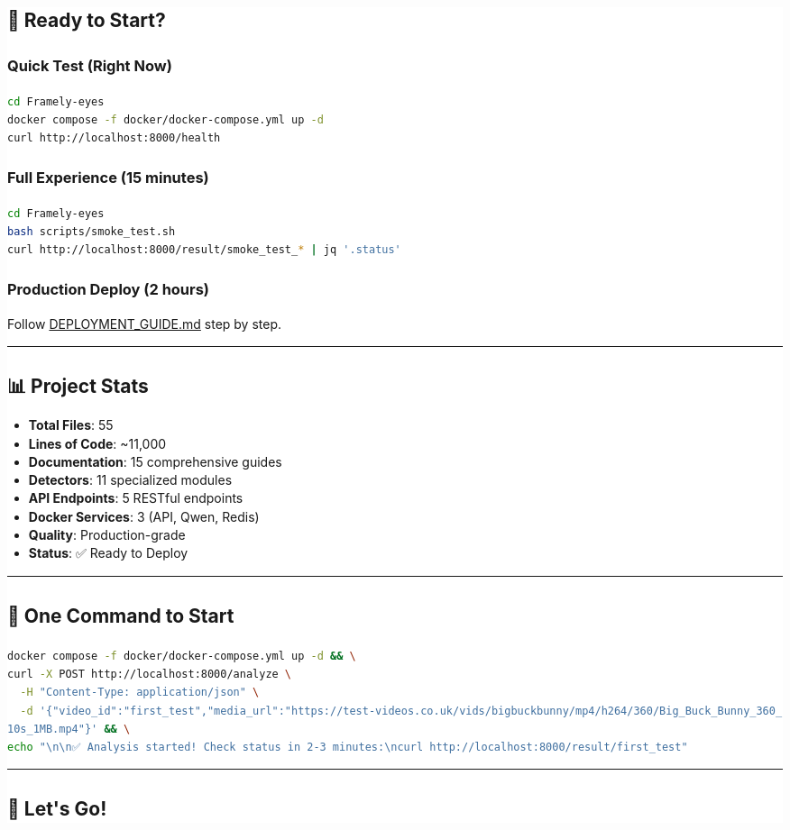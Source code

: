 
## 🎊 Ready to Start?

### Quick Test (Right Now)
```bash
cd Framely-eyes
docker compose -f docker/docker-compose.yml up -d
curl http://localhost:8000/health
```

### Full Experience (15 minutes)
```bash
cd Framely-eyes
bash scripts/smoke_test.sh
curl http://localhost:8000/result/smoke_test_* | jq '.status'
```

### Production Deploy (2 hours)
Follow [DEPLOYMENT_GUIDE.md](DEPLOYMENT_GUIDE.md) step by step.

---

## 📊 Project Stats

- **Total Files**: 55
- **Lines of Code**: ~11,000
- **Documentation**: 15 comprehensive guides
- **Detectors**: 11 specialized modules
- **API Endpoints**: 5 RESTful endpoints
- **Docker Services**: 3 (API, Qwen, Redis)
- **Quality**: Production-grade
- **Status**: ✅ Ready to Deploy

---

## 🎯 One Command to Start

```bash
docker compose -f docker/docker-compose.yml up -d && \
curl -X POST http://localhost:8000/analyze \
  -H "Content-Type: application/json" \
  -d '{"video_id":"first_test","media_url":"https://test-videos.co.uk/vids/bigbuckbunny/mp4/h264/360/Big_Buck_Bunny_360_10s_1MB.mp4"}' && \
echo "\n\n✅ Analysis started! Check status in 2-3 minutes:\ncurl http://localhost:8000/result/first_test"
```

---

## 🚀 Let's Go!
